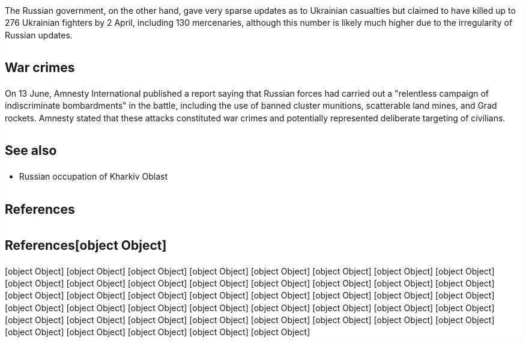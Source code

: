 The Russian government, on the other hand, gave very sparse updates as to Ukrainian casualties but claimed to have killed up to 276 Ukrainian fighters by 2 April, including 130 mercenaries, although this number is likely much higher due to the irregularity of Russian updates.

## War crimes
On 13 June, Amnesty International published a report saying that Russian forces had carried out a "relentless campaign of indiscriminate bombardments" in the battle, including the use of banned cluster munitions, scatterable land mines, and Grad rockets. Amnesty stated that these attacks constituted war crimes and potentially represented deliberate targeting of civilians.

## See also
 * Russian occupation of Kharkiv Oblast


## References
## References[object Object]
[object Object]
[object Object]
[object Object]
[object Object]
[object Object]
[object Object]
[object Object]
[object Object]
[object Object]
[object Object]
[object Object]
[object Object]
[object Object]
[object Object]
[object Object]
[object Object]
[object Object]
[object Object]
[object Object]
[object Object]
[object Object]
[object Object]
[object Object]
[object Object]
[object Object]
[object Object]
[object Object]
[object Object]
[object Object]
[object Object]
[object Object]
[object Object]
[object Object]
[object Object]
[object Object]
[object Object]
[object Object]
[object Object]
[object Object]
[object Object]
[object Object]
[object Object]
[object Object]
[object Object]
[object Object]
